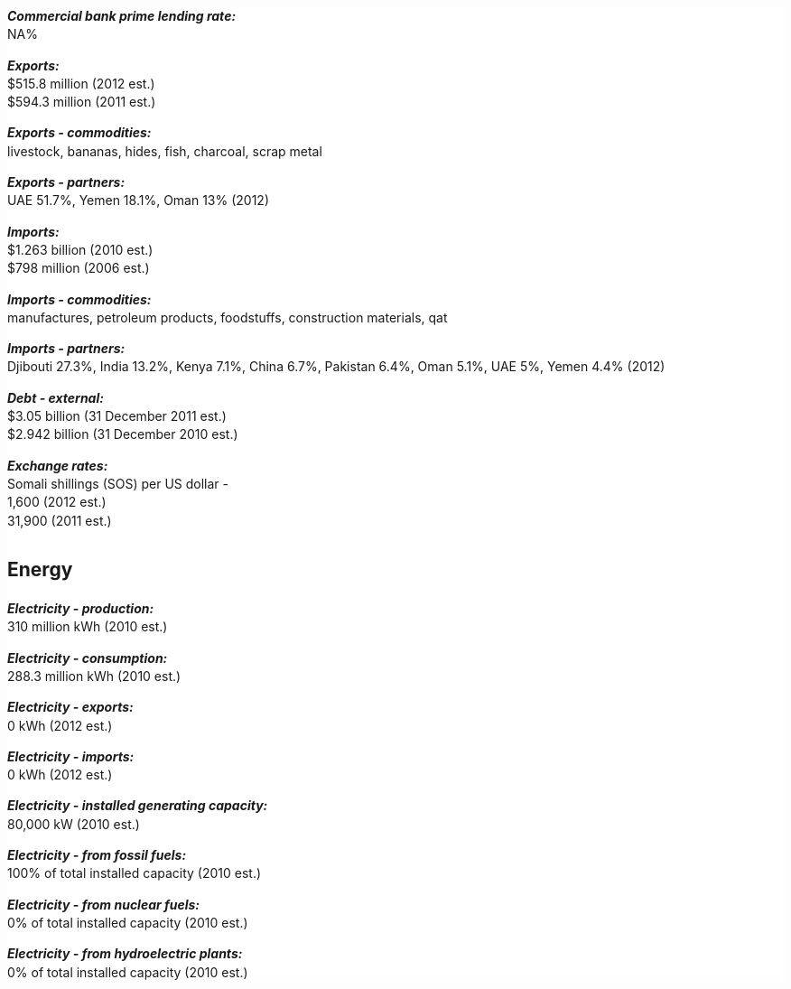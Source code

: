 **_Commercial bank prime lending rate:_**   
NA%

**_Exports:_**   
$515.8 million (2012 est.)   
$594.3 million (2011 est.)

**_Exports - commodities:_**   
livestock, bananas, hides, fish, charcoal, scrap metal

**_Exports - partners:_**   
UAE 51.7%, Yemen 18.1%, Oman 13% (2012)

**_Imports:_**   
$1.263 billion (2010 est.)   
$798 million (2006 est.)

**_Imports - commodities:_**   
manufactures, petroleum products, foodstuffs, construction materials, qat

**_Imports - partners:_**   
Djibouti 27.3%, India 13.2%, Kenya 7.1%, China 6.7%, Pakistan 6.4%, Oman 5.1%, UAE 5%, Yemen 4.4% (2012)

**_Debt - external:_**   
$3.05 billion (31 December 2011 est.)   
$2.942 billion (31 December 2010 est.)

**_Exchange rates:_**   
Somali shillings (SOS) per US dollar -   
1,600 (2012 est.)   
31,900 (2011 est.)


## Energy

**_Electricity - production:_**   
310 million kWh (2010 est.)

**_Electricity - consumption:_**   
288.3 million kWh (2010 est.)

**_Electricity - exports:_**   
0 kWh (2012 est.)

**_Electricity - imports:_**   
0 kWh (2012 est.)

**_Electricity - installed generating capacity:_**   
80,000 kW (2010 est.)

**_Electricity - from fossil fuels:_**   
100% of total installed capacity (2010 est.)

**_Electricity - from nuclear fuels:_**   
0% of total installed capacity (2010 est.)

**_Electricity - from hydroelectric plants:_**   
0% of total installed capacity (2010 est.)

